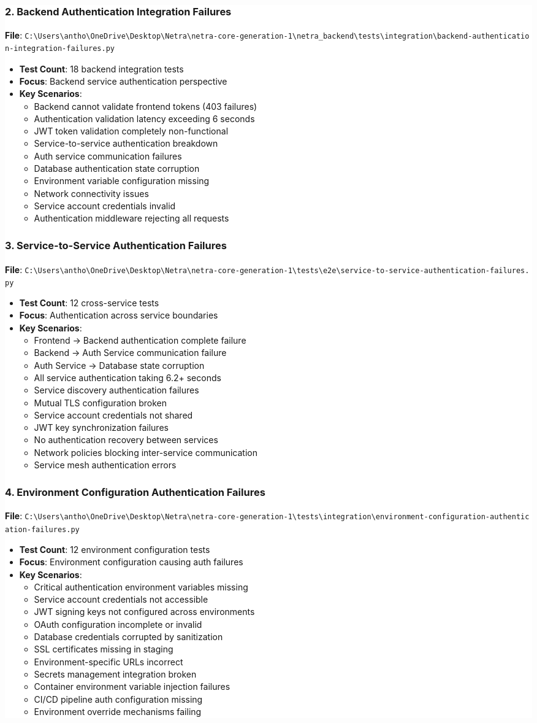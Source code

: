 ### 2. Backend Authentication Integration Failures
**File**: `C:\Users\antho\OneDrive\Desktop\Netra\netra-core-generation-1\netra_backend\tests\integration\backend-authentication-integration-failures.py`
- **Test Count**: 18 backend integration tests
- **Focus**: Backend service authentication perspective
- **Key Scenarios**:
  - Backend cannot validate frontend tokens (403 failures)
  - Authentication validation latency exceeding 6 seconds
  - JWT token validation completely non-functional
  - Service-to-service authentication breakdown
  - Auth service communication failures
  - Database authentication state corruption
  - Environment variable configuration missing
  - Network connectivity issues
  - Service account credentials invalid
  - Authentication middleware rejecting all requests

### 3. Service-to-Service Authentication Failures
**File**: `C:\Users\antho\OneDrive\Desktop\Netra\netra-core-generation-1\tests\e2e\service-to-service-authentication-failures.py`
- **Test Count**: 12 cross-service tests
- **Focus**: Authentication across service boundaries
- **Key Scenarios**:
  - Frontend → Backend authentication complete failure
  - Backend → Auth Service communication failure
  - Auth Service → Database state corruption
  - All service authentication taking 6.2+ seconds
  - Service discovery authentication failures
  - Mutual TLS configuration broken
  - Service account credentials not shared
  - JWT key synchronization failures
  - No authentication recovery between services
  - Network policies blocking inter-service communication
  - Service mesh authentication errors

### 4. Environment Configuration Authentication Failures
**File**: `C:\Users\antho\OneDrive\Desktop\Netra\netra-core-generation-1\tests\integration\environment-configuration-authentication-failures.py`
- **Test Count**: 12 environment configuration tests
- **Focus**: Environment configuration causing auth failures
- **Key Scenarios**:
  - Critical authentication environment variables missing
  - Service account credentials not accessible
  - JWT signing keys not configured across environments
  - OAuth configuration incomplete or invalid
  - Database credentials corrupted by sanitization
  - SSL certificates missing in staging
  - Environment-specific URLs incorrect
  - Secrets management integration broken
  - Container environment variable injection failures
  - CI/CD pipeline auth configuration missing
  - Environment override mechanisms failing
